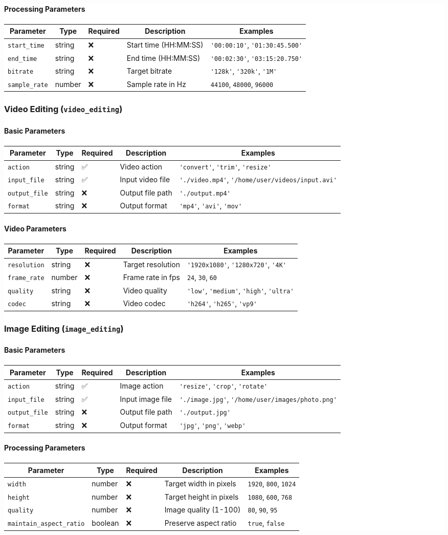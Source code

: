 #### Processing Parameters
| Parameter | Type | Required | Description | Examples |
|-----------|------|----------|-------------|----------|
| `start_time` | string | ❌ | Start time (HH:MM:SS) | `'00:00:10'`, `'01:30:45.500'` |
| `end_time` | string | ❌ | End time (HH:MM:SS) | `'00:02:30'`, `'03:15:20.750'` |
| `bitrate` | string | ❌ | Target bitrate | `'128k'`, `'320k'`, `'1M'` |
| `sample_rate` | number | ❌ | Sample rate in Hz | `44100`, `48000`, `96000` |

### Video Editing (`video_editing`)

#### Basic Parameters
| Parameter | Type | Required | Description | Examples |
|-----------|------|----------|-------------|----------|
| `action` | string | ✅ | Video action | `'convert'`, `'trim'`, `'resize'` |
| `input_file` | string | ✅ | Input video file | `'./video.mp4'`, `'/home/user/videos/input.avi'` |
| `output_file` | string | ❌ | Output file path | `'./output.mp4'` |
| `format` | string | ❌ | Output format | `'mp4'`, `'avi'`, `'mov'` |

#### Video Parameters
| Parameter | Type | Required | Description | Examples |
|-----------|------|----------|-------------|----------|
| `resolution` | string | ❌ | Target resolution | `'1920x1080'`, `'1280x720'`, `'4K'` |
| `frame_rate` | number | ❌ | Frame rate in fps | `24`, `30`, `60` |
| `quality` | string | ❌ | Video quality | `'low'`, `'medium'`, `'high'`, `'ultra'` |
| `codec` | string | ❌ | Video codec | `'h264'`, `'h265'`, `'vp9'` |

### Image Editing (`image_editing`)

#### Basic Parameters
| Parameter | Type | Required | Description | Examples |
|-----------|------|----------|-------------|----------|
| `action` | string | ✅ | Image action | `'resize'`, `'crop'`, `'rotate'` |
| `input_file` | string | ✅ | Input image file | `'./image.jpg'`, `'/home/user/images/photo.png'` |
| `output_file` | string | ❌ | Output file path | `'./output.jpg'` |
| `format` | string | ❌ | Output format | `'jpg'`, `'png'`, `'webp'` |

#### Processing Parameters
| Parameter | Type | Required | Description | Examples |
|-----------|------|----------|-------------|----------|
| `width` | number | ❌ | Target width in pixels | `1920`, `800`, `1024` |
| `height` | number | ❌ | Target height in pixels | `1080`, `600`, `768` |
| `quality` | number | ❌ | Image quality (1-100) | `80`, `90`, `95` |
| `maintain_aspect_ratio` | boolean | ❌ | Preserve aspect ratio | `true`, `false` |

